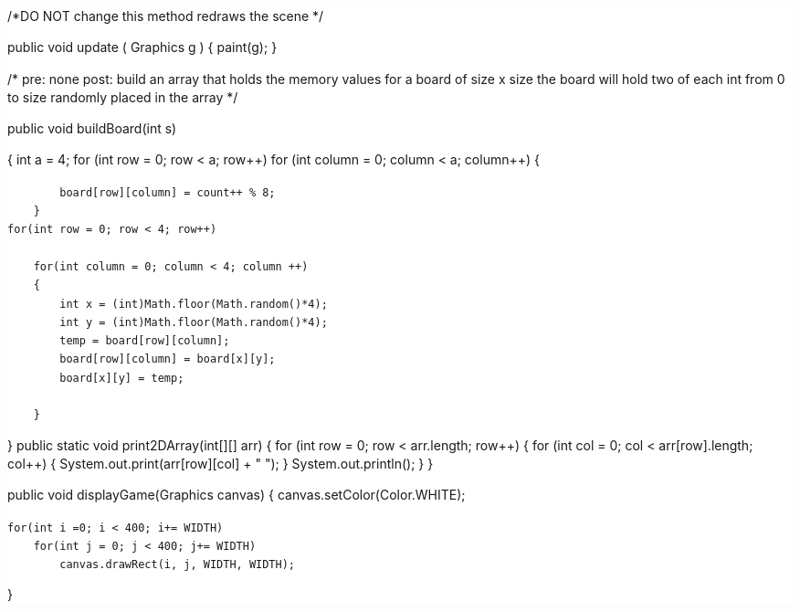 /*DO NOT change this method
    redraws the scene
 */

public void update ( Graphics g ) 
{
    paint(g);
}

/*
    pre: none
    post: build an array that holds the memory values for a board of size x size
    the board will hold two of each int from 0 to size randomly placed in the array
 */

public void buildBoard(int s)

{
    int a = 4;
    for (int row = 0; row < a; row++)
        for (int column = 0; column < a; column++)
        {

            board[row][column] = count++ % 8;
        }
    for(int row = 0; row < 4; row++)

        for(int column = 0; column < 4; column ++) 
        {
            int x = (int)Math.floor(Math.random()*4);
            int y = (int)Math.floor(Math.random()*4);
            temp = board[row][column];
            board[row][column] = board[x][y];
            board[x][y] = temp;

        }
}
public static void print2DArray(int[][] arr)
{
    for (int row = 0; row < arr.length; row++)
    {
        for (int col = 0; col < arr[row].length; col++)
        {
            System.out.print(arr[row][col] + " ");
        }
        System.out.println();
    }
}

public void displayGame(Graphics canvas)
{
    canvas.setColor(Color.WHITE);

    for(int i =0; i < 400; i+= WIDTH)
        for(int j = 0; j < 400; j+= WIDTH)
            canvas.drawRect(i, j, WIDTH, WIDTH);
}
